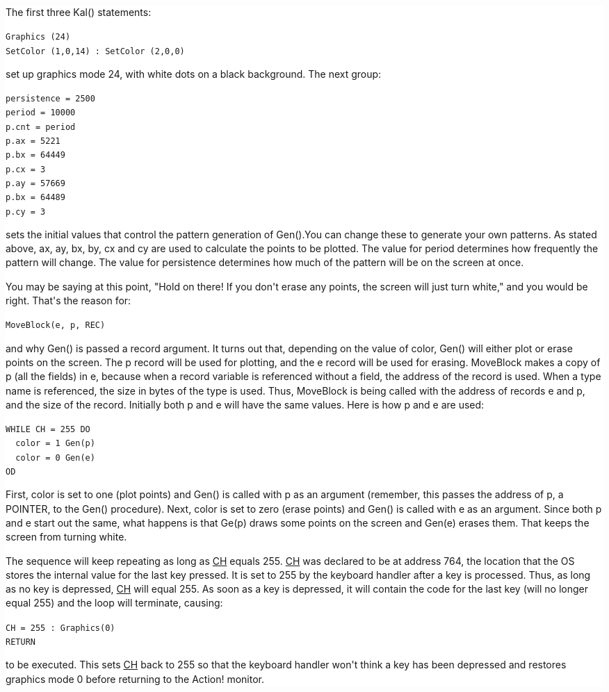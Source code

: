 The first three Kal() statements:  
```
Graphics (24)
SetColor (1,0,14) : SetColor (2,0,0)
```
set up graphics mode 24, with white dots on a black background. The next group:  
```
persistence = 2500 
period = 10000 
p.cnt = period 
p.ax = 5221	
p.bx = 64449 
p.cx = 3 
p.ay = 57669 
p.bx = 64489 
p.cy = 3
```
sets the initial values that control the pattern generation of Gen().You can change these to generate your own patterns. As stated above, ax, ay, bx, by, cx and cy are used to calculate the points to be plotted. The value for period determines how frequently the pattern will change. The value for persistence determines how much of the pattern will be on the screen at once.  
  
You may be saying at this point, "Hold on there! If you don't erase any points, the screen will just turn white," and you would be right. That's the reason for:  
```
MoveBlock(e, p, REC)
```
and why Gen() is passed a record argument. It turns out that, depending on the value of color, Gen() will either plot or erase points on the screen. The p record will be used for plotting, and the e record will be used for erasing. MoveBlock makes a copy of p (all the fields) in e, because when a record variable is referenced without a field, the address of the record is used. When a type name is referenced, the size in bytes of the type is used. Thus, MoveBlock is being called with the address of records e and p, and the size of the record. Initially both p and e will have the same values. Here is how p and e are used:  
```
WHILE CH = 255 DO 
  color = 1 Gen(p) 
  color = 0 Gen(e)
OD
```
First, color is set to one (plot points) and Gen() is called with p as an argument (remember, this passes the address of p, a POINTER, to the Gen() procedure). Next, color is set to zero (erase points) and Gen() is called with e as an argument. Since both p and e start out the same, what happens is that Ge(p) draws some points on the screen and Gen(e) erases them. That keeps the screen from turning white.  
  
The sequence will keep repeating as long as [CH](../CH/index.md) equals 255. [CH](../CH/index.md) was declared to be at address 764, the location that the OS stores the internal value for the last key pressed. It is set to 255 by the keyboard handler after a key is processed. Thus, as long as no key is depressed, [CH](../CH/index.md) will equal 255. As soon as a key is depressed, it will contain the code for the last key (will no longer equal 255) and the loop will terminate, causing:  
```
CH = 255 : Graphics(0)
RETURN
```
to be executed. This sets [CH](../CH/index.md) back to 255 so that the keyboard handler won't think a key has been depressed and restores graphics mode 0 before returning to the Action! monitor.  
  